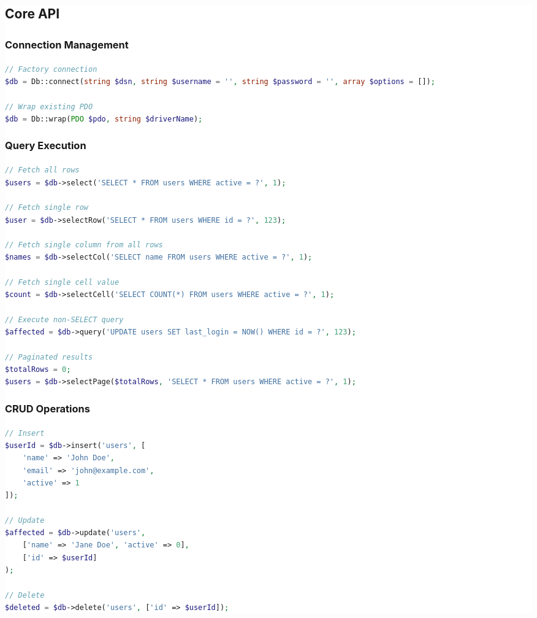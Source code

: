 ## Core API

### Connection Management

```php
// Factory connection
$db = Db::connect(string $dsn, string $username = '', string $password = '', array $options = []);

// Wrap existing PDO
$db = Db::wrap(PDO $pdo, string $driverName);
```

### Query Execution

```php
// Fetch all rows
$users = $db->select('SELECT * FROM users WHERE active = ?', 1);

// Fetch single row
$user = $db->selectRow('SELECT * FROM users WHERE id = ?', 123);

// Fetch single column from all rows
$names = $db->selectCol('SELECT name FROM users WHERE active = ?', 1);

// Fetch single cell value
$count = $db->selectCell('SELECT COUNT(*) FROM users WHERE active = ?', 1);

// Execute non-SELECT query
$affected = $db->query('UPDATE users SET last_login = NOW() WHERE id = ?', 123);

// Paginated results
$totalRows = 0;
$users = $db->selectPage($totalRows, 'SELECT * FROM users WHERE active = ?', 1);
```

### CRUD Operations

```php
// Insert
$userId = $db->insert('users', [
    'name' => 'John Doe',
    'email' => 'john@example.com',
    'active' => 1
]);

// Update
$affected = $db->update('users', 
    ['name' => 'Jane Doe', 'active' => 0], 
    ['id' => $userId]
);

// Delete
$deleted = $db->delete('users', ['id' => $userId]);
```
